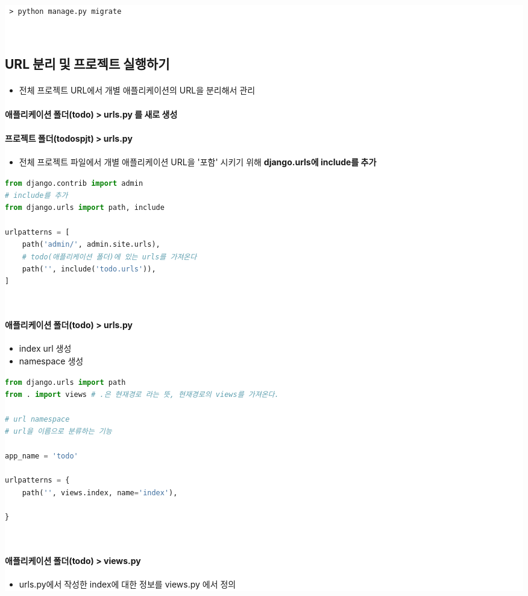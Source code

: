 ``` terminal
 > python manage.py migrate
```

<br>

## URL 분리 및 프로젝트 실행하기

* 전체 프로젝트 URL에서 개별 애플리케이션의 URL을 분리해서 관리

#### 애플리케이션 폴더(todo) > urls.py 를 새로 생성

#### 프로젝트 폴더(todospjt) > urls.py

* 전체 프로젝트 파일에서 개별 애플리케이션 URL을 '포함' 시키기 위해 **django.urls에 include를 추가**

``` python
from django.contrib import admin
# include를 추가
from django.urls import path, include 

urlpatterns = [
    path('admin/', admin.site.urls),
  	# todo(애플리케이션 폴더)에 있는 urls를 가져온다
    path('', include('todo.urls')),
]
```

<br>

#### 애플리케이션 폴더(todo) > urls.py

* index url 생성 
* namespace 생성

``` python
from django.urls import path
from . import views # .은 현재경로 라는 뜻, 현재경로의 views를 가져온다. 

# url namespace
# url을 이름으로 분류하는 기능

app_name = 'todo' 

urlpatterns = {
    path('', views.index, name='index'),

}
```

<br>

#### 애플리케이션 폴더(todo) > views.py

* urls.py에서 작성한 index에 대한 정보를 views.py 에서 정의
